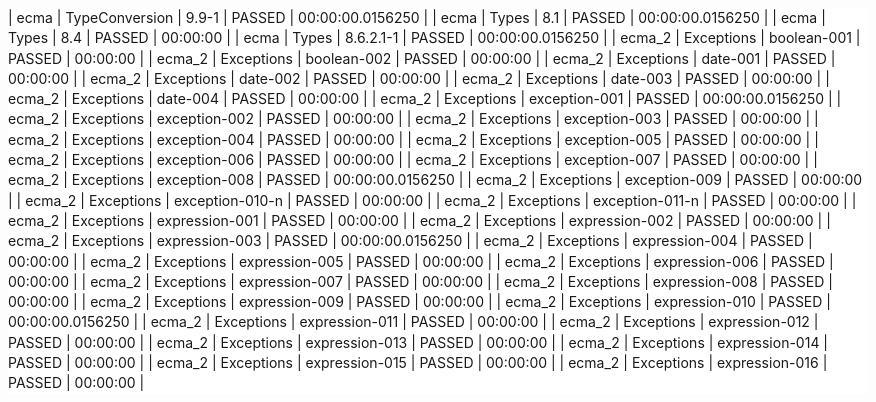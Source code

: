 | ecma | TypeConversion | 9.9-1 | PASSED | 00:00:00.0156250 |
| ecma | Types | 8.1 | PASSED | 00:00:00.0156250 |
| ecma | Types | 8.4 | PASSED | 00:00:00 |
| ecma | Types | 8.6.2.1-1 | PASSED | 00:00:00.0156250 |
| ecma\_2 | Exceptions | boolean-001 | PASSED | 00:00:00 |
| ecma\_2 | Exceptions | boolean-002 | PASSED | 00:00:00 |
| ecma\_2 | Exceptions | date-001 | PASSED | 00:00:00 |
| ecma\_2 | Exceptions | date-002 | PASSED | 00:00:00 |
| ecma\_2 | Exceptions | date-003 | PASSED | 00:00:00 |
| ecma\_2 | Exceptions | date-004 | PASSED | 00:00:00 |
| ecma\_2 | Exceptions | exception-001 | PASSED | 00:00:00.0156250 |
| ecma\_2 | Exceptions | exception-002 | PASSED | 00:00:00 |
| ecma\_2 | Exceptions | exception-003 | PASSED | 00:00:00 |
| ecma\_2 | Exceptions | exception-004 | PASSED | 00:00:00 |
| ecma\_2 | Exceptions | exception-005 | PASSED | 00:00:00 |
| ecma\_2 | Exceptions | exception-006 | PASSED | 00:00:00 |
| ecma\_2 | Exceptions | exception-007 | PASSED | 00:00:00 |
| ecma\_2 | Exceptions | exception-008 | PASSED | 00:00:00.0156250 |
| ecma\_2 | Exceptions | exception-009 | PASSED | 00:00:00 |
| ecma\_2 | Exceptions | exception-010-n | PASSED | 00:00:00 |
| ecma\_2 | Exceptions | exception-011-n | PASSED | 00:00:00 |
| ecma\_2 | Exceptions | expression-001 | PASSED | 00:00:00 |
| ecma\_2 | Exceptions | expression-002 | PASSED | 00:00:00 |
| ecma\_2 | Exceptions | expression-003 | PASSED | 00:00:00.0156250 |
| ecma\_2 | Exceptions | expression-004 | PASSED | 00:00:00 |
| ecma\_2 | Exceptions | expression-005 | PASSED | 00:00:00 |
| ecma\_2 | Exceptions | expression-006 | PASSED | 00:00:00 |
| ecma\_2 | Exceptions | expression-007 | PASSED | 00:00:00 |
| ecma\_2 | Exceptions | expression-008 | PASSED | 00:00:00 |
| ecma\_2 | Exceptions | expression-009 | PASSED | 00:00:00 |
| ecma\_2 | Exceptions | expression-010 | PASSED | 00:00:00.0156250 |
| ecma\_2 | Exceptions | expression-011 | PASSED | 00:00:00 |
| ecma\_2 | Exceptions | expression-012 | PASSED | 00:00:00 |
| ecma\_2 | Exceptions | expression-013 | PASSED | 00:00:00 |
| ecma\_2 | Exceptions | expression-014 | PASSED | 00:00:00 |
| ecma\_2 | Exceptions | expression-015 | PASSED | 00:00:00 |
| ecma\_2 | Exceptions | expression-016 | PASSED | 00:00:00 |